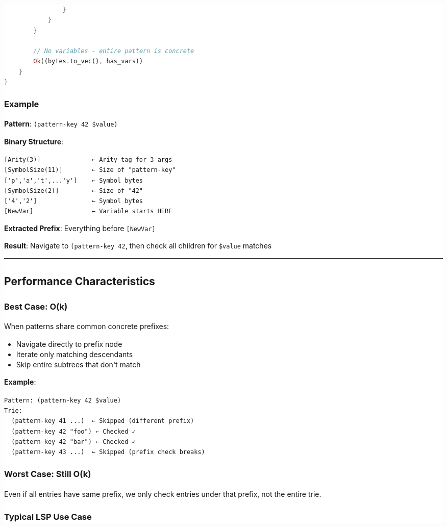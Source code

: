 ```rust
                }
            }
        }

        // No variables - entire pattern is concrete
        Ok((bytes.to_vec(), has_vars))
    }
}
```

### Example

**Pattern**: `(pattern-key 42 $value)`

**Binary Structure**:
```
[Arity(3)]              ← Arity tag for 3 args
[SymbolSize(11)]        ← Size of "pattern-key"
['p','a','t',...'y']    ← Symbol bytes
[SymbolSize(2)]         ← Size of "42"
['4','2']               ← Symbol bytes
[NewVar]                ← Variable starts HERE
```

**Extracted Prefix**: Everything before `[NewVar]`

**Result**: Navigate to `(pattern-key 42`, then check all children for `$value` matches

---

## Performance Characteristics

### Best Case: O(k)

When patterns share common concrete prefixes:
- Navigate directly to prefix node
- Iterate only matching descendants
- Skip entire subtrees that don't match

**Example**:
```
Pattern: (pattern-key 42 $value)
Trie:
  (pattern-key 41 ...)  ← Skipped (different prefix)
  (pattern-key 42 "foo") ← Checked ✓
  (pattern-key 42 "bar") ← Checked ✓
  (pattern-key 43 ...)  ← Skipped (prefix check breaks)
```

### Worst Case: Still O(k)

Even if all entries have same prefix, we only check entries under that prefix, not the entire trie.

### Typical LSP Use Case
